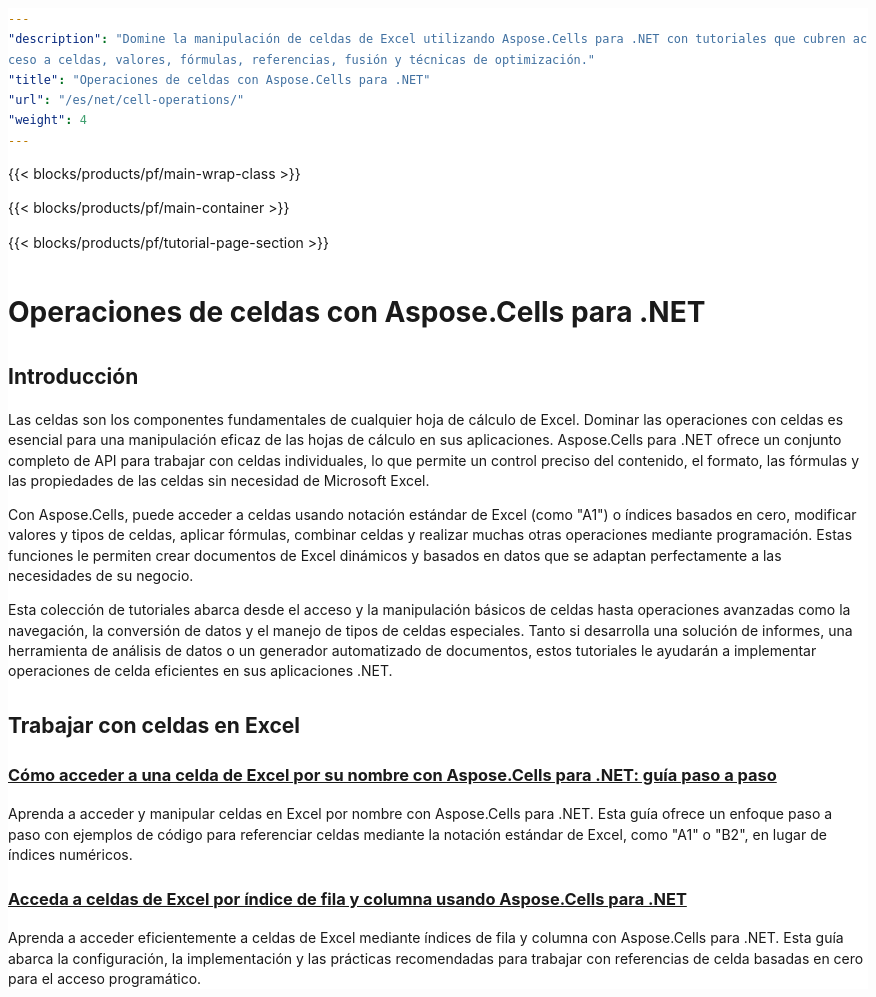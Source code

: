 ```yaml
---
"description": "Domine la manipulación de celdas de Excel utilizando Aspose.Cells para .NET con tutoriales que cubren acceso a celdas, valores, fórmulas, referencias, fusión y técnicas de optimización."
"title": "Operaciones de celdas con Aspose.Cells para .NET"
"url": "/es/net/cell-operations/"
"weight": 4
---
```


{{< blocks/products/pf/main-wrap-class >}}

{{< blocks/products/pf/main-container >}}

{{< blocks/products/pf/tutorial-page-section >}}


# Operaciones de celdas con Aspose.Cells para .NET

## Introducción

Las celdas son los componentes fundamentales de cualquier hoja de cálculo de Excel. Dominar las operaciones con celdas es esencial para una manipulación eficaz de las hojas de cálculo en sus aplicaciones. Aspose.Cells para .NET ofrece un conjunto completo de API para trabajar con celdas individuales, lo que permite un control preciso del contenido, el formato, las fórmulas y las propiedades de las celdas sin necesidad de Microsoft Excel.

Con Aspose.Cells, puede acceder a celdas usando notación estándar de Excel (como "A1") o índices basados en cero, modificar valores y tipos de celdas, aplicar fórmulas, combinar celdas y realizar muchas otras operaciones mediante programación. Estas funciones le permiten crear documentos de Excel dinámicos y basados en datos que se adaptan perfectamente a las necesidades de su negocio.

Esta colección de tutoriales abarca desde el acceso y la manipulación básicos de celdas hasta operaciones avanzadas como la navegación, la conversión de datos y el manejo de tipos de celdas especiales. Tanto si desarrolla una solución de informes, una herramienta de análisis de datos o un generador automatizado de documentos, estos tutoriales le ayudarán a implementar operaciones de celda eficientes en sus aplicaciones .NET.

## Trabajar con celdas en Excel

### [Cómo acceder a una celda de Excel por su nombre con Aspose.Cells para .NET: guía paso a paso](./access-cell-by-name-aspose-cells-net)
Aprenda a acceder y manipular celdas en Excel por nombre con Aspose.Cells para .NET. Esta guía ofrece un enfoque paso a paso con ejemplos de código para referenciar celdas mediante la notación estándar de Excel, como "A1" o "B2", en lugar de índices numéricos.

### [Acceda a celdas de Excel por índice de fila y columna usando Aspose.Cells para .NET](./access-excel-cells-by-index-aspose-cells-dotnet)
Aprenda a acceder eficientemente a celdas de Excel mediante índices de fila y columna con Aspose.Cells para .NET. Esta guía abarca la configuración, la implementación y las prácticas recomendadas para trabajar con referencias de celda basadas en cero para el acceso programático.
